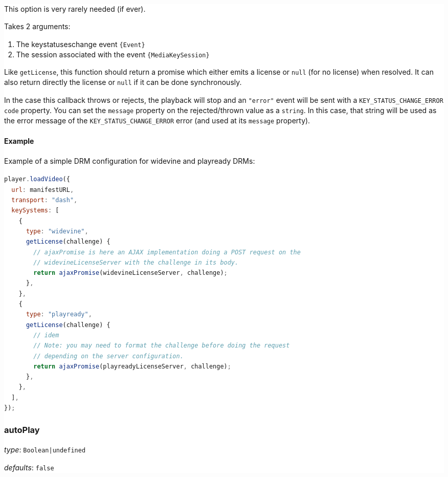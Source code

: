   This option is very rarely needed (if ever).

  Takes 2 arguments:

  1. The keystatuseschange event `{Event}`
  2. The session associated with the event `{MediaKeySession}`

  Like `getLicense`, this function should return a promise which either
  emits a license or `null` (for no license) when resolved.
  It can also return directly the license or `null` if it can be done
  synchronously.

  In the case this callback throws or rejects, the playback will stop and an
  `"error"` event will be sent with a `KEY_STATUS_CHANGE_ERROR` `code`
  property.
  You can set the `message` property on the rejected/thrown value as a
  `string`. In this case, that string will be used as the error message of
  the `KEY_STATUS_CHANGE_ERROR` error (and used at its `message` property).

#### Example

Example of a simple DRM configuration for widevine and playready DRMs:

```js
player.loadVideo({
  url: manifestURL,
  transport: "dash",
  keySystems: [
    {
      type: "widevine",
      getLicense(challenge) {
        // ajaxPromise is here an AJAX implementation doing a POST request on the
        // widevineLicenseServer with the challenge in its body.
        return ajaxPromise(widevineLicenseServer, challenge);
      },
    },
    {
      type: "playready",
      getLicense(challenge) {
        // idem
        // Note: you may need to format the challenge before doing the request
        // depending on the server configuration.
        return ajaxPromise(playreadyLicenseServer, challenge);
      },
    },
  ],
});
```

### autoPlay

_type_: `Boolean|undefined`

_defaults_: `false`
